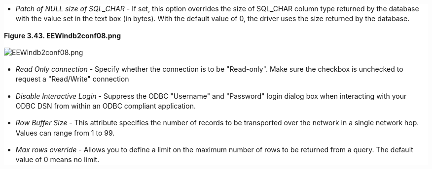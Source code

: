 <div class="itemizedlist">

- <span class="emphasis">*Patch of NULL size of SQL_CHAR*</span> - If
  set, this option overrides the size of SQL_CHAR column type returned
  by the database with the value set in the text box (in bytes). With
  the default value of 0, the driver uses the size returned by the
  database.

</div>

<div id="id35244" class="figure">

**Figure 3.43. EEWindb2conf08.png**

<div class="figure-contents">

<div class="mediaobject">

![EEWindb2conf08.png](images/EEWindb2conf08.png)

</div>

</div>

</div>

  

<div class="itemizedlist">

- <span class="emphasis">*Read Only connection*</span> - Specify whether
  the connection is to be "Read-only". Make sure the checkbox is
  unchecked to request a "Read/Write" connection

</div>

<div class="itemizedlist">

- <span class="emphasis">*Disable Interactive Login*</span> - Suppress
  the ODBC "Username" and "Password" login dialog box when interacting
  with your ODBC DSN from within an ODBC compliant application.

</div>

<div class="itemizedlist">

- <span class="emphasis">*Row Buffer Size*</span> - This attribute
  specifies the number of records to be transported over the network in
  a single network hop. Values can range from 1 to 99.

</div>

<div class="itemizedlist">

- <span class="emphasis">*Max rows override*</span> - Allows you to
  define a limit on the maximum number of rows to be returned from a
  query. The default value of 0 means no limit.

</div>

<div class="itemizedlist">
